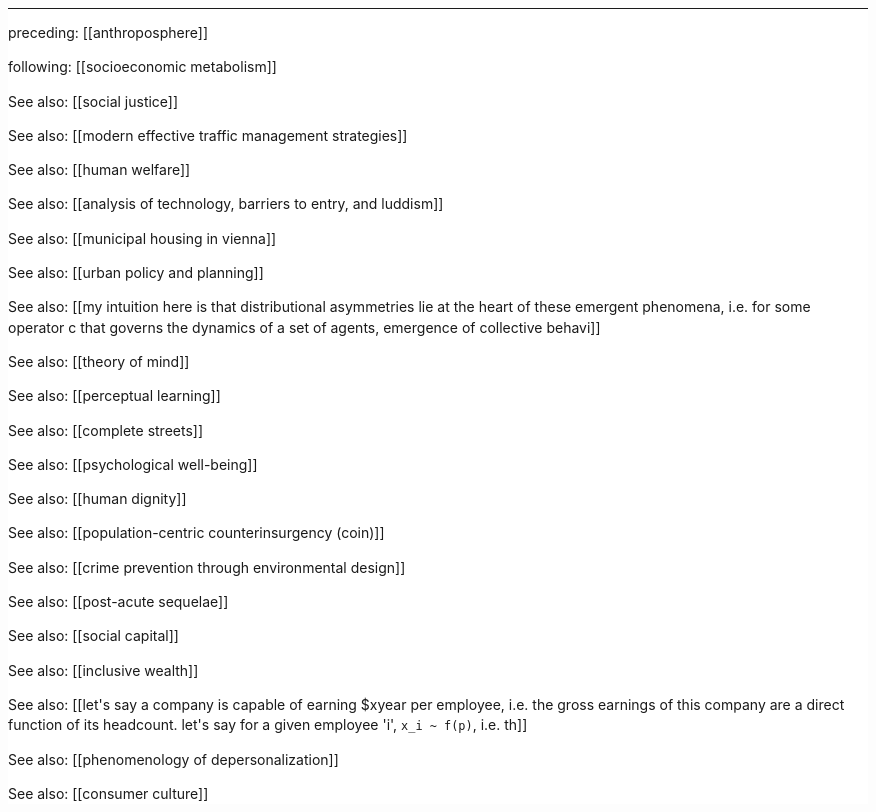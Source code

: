 
---

preceding: [[anthroposphere]]  


following: [[socioeconomic metabolism]]

See also: [[social justice]]


See also: [[modern effective traffic management strategies]]


See also: [[human welfare]]


See also: [[analysis of technology, barriers to entry, and luddism]]


See also: [[municipal housing in vienna]]


See also: [[urban policy and planning]]


See also: [[my intuition here is that distributional asymmetries lie at the heart of these emergent phenomena, i.e. for some operator c that governs the dynamics of a set of agents, emergence of collective behavi]]


See also: [[theory of mind]]


See also: [[perceptual learning]]


See also: [[complete streets]]


See also: [[psychological well-being]]


See also: [[human dignity]]


See also: [[population-centric counterinsurgency (coin)]]


See also: [[crime prevention through environmental design]]


See also: [[post-acute sequelae]]


See also: [[social capital]]


See also: [[inclusive wealth]]


See also: [[let's say a company is capable of earning $xyear per employee, i.e. the gross earnings of this company are a direct function of its headcount. let's say for a given employee 'i', `x_i ~ f(p)`, i.e. th]]


See also: [[phenomenology of depersonalization]]


See also: [[consumer culture]]
